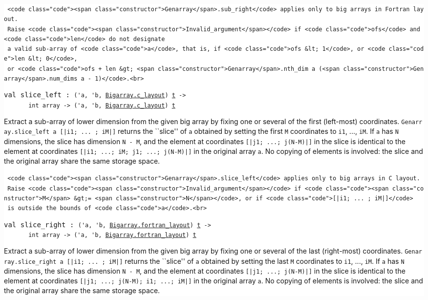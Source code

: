      <code class="code"><span class="constructor">Genarray</span>.sub_right</code> applies only to big arrays in Fortran layout.
     Raise <code class="code"><span class="constructor">Invalid_argument</span></code> if <code class="code">ofs</code> and <code class="code">len</code> do not designate
     a valid sub-array of <code class="code">a</code>, that is, if <code class="code">ofs &lt; 1</code>, or <code class="code">len &lt; 0</code>,
     or <code class="code">ofs + len &gt; <span class="constructor">Genarray</span>.nth_dim a (<span class="constructor">Genarray</span>.num_dims a - 1)</code>.<br>
</p></div>
<pre><span id="VALslice_left"><span class="keyword">val</span> slice_left</span> : <code class="type">('a, 'b, <a href="Bigarray.html#TYPEc_layout">Bigarray.c_layout</a>) <a href="Bigarray.Genarray.html#TYPEt">t</a> -&gt;<br>       int array -&gt; ('a, 'b, <a href="Bigarray.html#TYPEc_layout">Bigarray.c_layout</a>) <a href="Bigarray.Genarray.html#TYPEt">t</a></code></pre><div class="info">
Extract a sub-array of lower dimension from the given big array
     by fixing one or several of the first (left-most) coordinates.
     <code class="code"><span class="constructor">Genarray</span>.slice_left a [|i1; ... ; iM|]</code> returns the ``slice''
     of <code class="code">a</code> obtained by setting the first <code class="code"><span class="constructor">M</span></code> coordinates to
     <code class="code">i1</code>, ..., <code class="code">iM</code>.  If <code class="code">a</code> has <code class="code"><span class="constructor">N</span></code> dimensions, the slice has
     dimension <code class="code"><span class="constructor">N</span> - <span class="constructor">M</span></code>, and the element at coordinates
     <code class="code">[|j1; ...; j(<span class="constructor">N</span>-<span class="constructor">M</span>)|]</code> in the slice is identical to the element
     at coordinates <code class="code">[|i1; ...; iM; j1; ...; j(<span class="constructor">N</span>-<span class="constructor">M</span>)|]</code> in the original
     array <code class="code">a</code>.  No copying of elements is involved: the slice and
     the original array share the same storage space.
<p>

     <code class="code"><span class="constructor">Genarray</span>.slice_left</code> applies only to big arrays in C layout.
     Raise <code class="code"><span class="constructor">Invalid_argument</span></code> if <code class="code"><span class="constructor">M</span> &gt;= <span class="constructor">N</span></code>, or if <code class="code">[|i1; ... ; iM|]</code>
     is outside the bounds of <code class="code">a</code>.<br>
</p></div>
<pre><span id="VALslice_right"><span class="keyword">val</span> slice_right</span> : <code class="type">('a, 'b, <a href="Bigarray.html#TYPEfortran_layout">Bigarray.fortran_layout</a>) <a href="Bigarray.Genarray.html#TYPEt">t</a> -&gt;<br>       int array -&gt; ('a, 'b, <a href="Bigarray.html#TYPEfortran_layout">Bigarray.fortran_layout</a>) <a href="Bigarray.Genarray.html#TYPEt">t</a></code></pre><div class="info">
Extract a sub-array of lower dimension from the given big array
     by fixing one or several of the last (right-most) coordinates.
     <code class="code"><span class="constructor">Genarray</span>.slice_right a [|i1; ... ; iM|]</code> returns the ``slice''
     of <code class="code">a</code> obtained by setting the last <code class="code"><span class="constructor">M</span></code> coordinates to
     <code class="code">i1</code>, ..., <code class="code">iM</code>.  If <code class="code">a</code> has <code class="code"><span class="constructor">N</span></code> dimensions, the slice has
     dimension <code class="code"><span class="constructor">N</span> - <span class="constructor">M</span></code>, and the element at coordinates
     <code class="code">[|j1; ...; j(<span class="constructor">N</span>-<span class="constructor">M</span>)|]</code> in the slice is identical to the element
     at coordinates <code class="code">[|j1; ...; j(<span class="constructor">N</span>-<span class="constructor">M</span>); i1; ...; iM|]</code> in the original
     array <code class="code">a</code>.  No copying of elements is involved: the slice and
     the original array share the same storage space.
<p>
